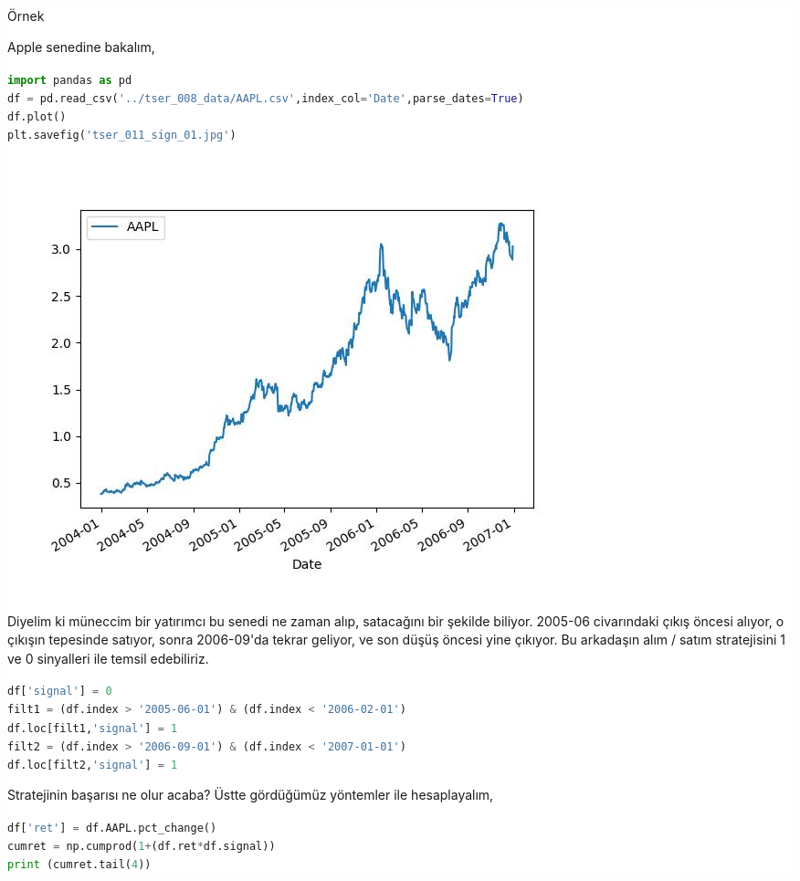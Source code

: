 Örnek

Apple senedine bakalım,

```python
import pandas as pd
df = pd.read_csv('../tser_008_data/AAPL.csv',index_col='Date',parse_dates=True)
df.plot()
plt.savefig('tser_011_sign_01.jpg')
```

![](tser_011_sign_01.jpg)

Diyelim ki müneccim bir yatırımcı bu senedi ne zaman alıp, satacağını bir
şekilde biliyor. 2005-06 civarındaki çıkış öncesi alıyor, o çıkışın tepesinde
satıyor, sonra 2006-09'da tekrar geliyor, ve son düşüş öncesi yine çıkıyor.  Bu
arkadaşın alım / satım stratejisini 1 ve 0 sinyalleri ile temsil edebiliriz.

```python
df['signal'] = 0
filt1 = (df.index > '2005-06-01') & (df.index < '2006-02-01')
df.loc[filt1,'signal'] = 1
filt2 = (df.index > '2006-09-01') & (df.index < '2007-01-01')
df.loc[filt2,'signal'] = 1
```

Stratejinin başarısı ne olur acaba? Üstte gördüğümüz yöntemler ile hesaplayalım,

```python
df['ret'] = df.AAPL.pct_change()
cumret = np.cumprod(1+(df.ret*df.signal))
print (cumret.tail(4))
```
